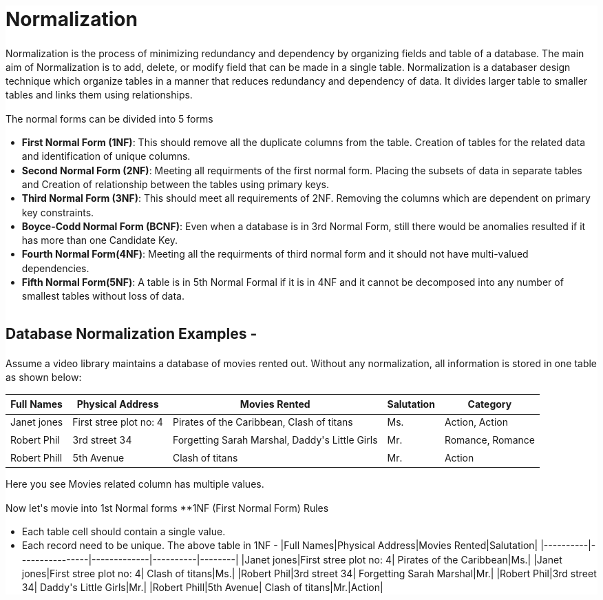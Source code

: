 # Normalization
Normalization is the process of minimizing redundancy and dependency by organizing fields and table of a database. The main aim of Normalization is to add, delete, or modify field that can be made in a single table.
Normalization is a databaser design technique which organize tables in a manner that reduces redundancy and dependency of data.
It divides larger table to smaller tables and links them using relationships.

The normal forms can be divided into 5 forms
- **First Normal Form (1NF)**: This should remove all the duplicate columns from the table. Creation of tables for the related data and identification of unique columns.
- **Second Normal Form (2NF)**: Meeting all requirments of the first normal form. Placing the subsets of data in separate tables and Creation of relationship between the tables using primary keys.
- **Third Normal Form (3NF)**: This should meet all requirements of 2NF. Removing the columns which are dependent on primary key constraints.
- **Boyce-Codd Normal Form (BCNF)**: Even when a database is in 3rd Normal Form, still there would be anomalies resulted if it has more than one Candidate Key.
- **Fourth Normal Form(4NF)**: Meeting all the requirments of third normal form and it should not have multi-valued dependencies.
- **Fifth Normal Form(5NF)**: A table is in 5th Normal Formal if it is in 4NF and it cannot be decomposed into any number of smallest tables without loss of data.

## Database Normalization Examples -
Assume a video library maintains a database of movies rented out. Without any normalization, all information is stored in one table as shown below:

|Full Names|Physical Address|Movies Rented|Salutation|Category|
|----------|----------------|-------------|----------|--------|
|Janet jones|First stree plot no: 4| Pirates of the Caribbean, Clash of titans|Ms.|Action, Action|
|Robert Phil|3rd street 34| Forgetting Sarah Marshal, Daddy's Little Girls|Mr.|Romance, Romance|
|Robert Phill|5th Avenue| Clash of titans|Mr.|Action|

Here you see Movies related column has multiple values.

Now let's movie into 1st Normal forms
**1NF (First Normal Form) Rules
- Each table cell should contain a single value.
- Each record need to be unique.
The above table in 1NF -
|Full Names|Physical Address|Movies Rented|Salutation|
|----------|----------------|-------------|----------|--------|
|Janet jones|First stree plot no: 4| Pirates of the Caribbean|Ms.|
|Janet jones|First stree plot no: 4| Clash of titans|Ms.|
|Robert Phil|3rd street 34| Forgetting Sarah Marshal|Mr.|
|Robert Phil|3rd street 34| Daddy's Little Girls|Mr.|
|Robert Phill|5th Avenue| Clash of titans|Mr.|Action|
